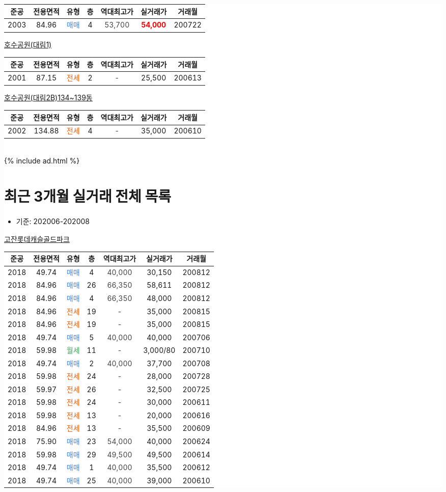 |준공|전용면적|유형|층|역대최고가|실거래가|거래월|
|:---:|:---:|:---:|:---:|:---:|:---:|:---:|
|2003|84.96|<span style="color:#4285f3">매매</span>|4|<span style="color:#444444">53,700</span>|<b><span style="color:#ff0000">54,000</span></b>|200722|

[호수공원(대림1)](https://search.naver.com/search.naver?query=%EA%B2%BD%EA%B8%B0%EB%8F%84+%EC%95%88%EC%82%B0%EC%8B%9C+%EB%8B%A8%EC%9B%90%EA%B5%AC+%EA%B3%A0%EC%9E%94%EB%8F%99+%ED%98%B8%EC%88%98%EA%B3%B5%EC%9B%90%28%EB%8C%80%EB%A6%BC1%29)

|준공|전용면적|유형|층|역대최고가|실거래가|거래월|
|:---:|:---:|:---:|:---:|:---:|:---:|:---:|
|2001|87.15|<span style="color:#ff5a00">전세</span>|2|<span style="color:#444444">-</span>|25,500|200613|

[호수공원(대림2B)134~139동](https://search.naver.com/search.naver?query=%EA%B2%BD%EA%B8%B0%EB%8F%84+%EC%95%88%EC%82%B0%EC%8B%9C+%EB%8B%A8%EC%9B%90%EA%B5%AC+%EA%B3%A0%EC%9E%94%EB%8F%99+%ED%98%B8%EC%88%98%EA%B3%B5%EC%9B%90%28%EB%8C%80%EB%A6%BC2B%29134%7E139%EB%8F%99)

|준공|전용면적|유형|층|역대최고가|실거래가|거래월|
|:---:|:---:|:---:|:---:|:---:|:---:|:---:|
|2002|134.88|<span style="color:#ff5a00">전세</span>|4|<span style="color:#444444">-</span>|35,000|200610|


<br>
{% include ad.html %}
<br>

# 최근 3개월 실거래 전체 목록
* 기준: 202006-202008


[고잔롯데캐슬골드파크](https://search.naver.com/search.naver?query=%EA%B2%BD%EA%B8%B0%EB%8F%84+%EC%95%88%EC%82%B0%EC%8B%9C+%EB%8B%A8%EC%9B%90%EA%B5%AC+%EA%B3%A0%EC%9E%94%EB%8F%99+%EA%B3%A0%EC%9E%94%EB%A1%AF%EB%8D%B0%EC%BA%90%EC%8A%AC%EA%B3%A8%EB%93%9C%ED%8C%8C%ED%81%AC)

|준공|전용면적|유형|층|역대최고가|실거래가|거래월|
|:---:|:---:|:---:|:---:|:---:|:---:|:---:|
|2018|49.74|<span style="color:#4285f3">매매</span>|4|<span style="color:#444444">40,000</span>|30,150|200812|
|2018|84.96|<span style="color:#4285f3">매매</span>|26|<span style="color:#444444">66,350</span>|58,611|200812|
|2018|84.96|<span style="color:#4285f3">매매</span>|4|<span style="color:#444444">66,350</span>|48,000|200812|
|2018|84.96|<span style="color:#ff5a00">전세</span>|19|<span style="color:#444444">-</span>|35,000|200815|
|2018|84.96|<span style="color:#ff5a00">전세</span>|19|<span style="color:#444444">-</span>|35,000|200815|
|2018|49.74|<span style="color:#4285f3">매매</span>|5|<span style="color:#444444">40,000</span>|40,000|200706|
|2018|59.98|<span style="color:#34a853">월세</span>|11|<span style="color:#444444">-</span>|3,000/80|200710|
|2018|49.74|<span style="color:#4285f3">매매</span>|2|<span style="color:#444444">40,000</span>|37,700|200708|
|2018|59.98|<span style="color:#ff5a00">전세</span>|24|<span style="color:#444444">-</span>|28,000|200728|
|2018|59.97|<span style="color:#ff5a00">전세</span>|26|<span style="color:#444444">-</span>|32,500|200725|
|2018|59.98|<span style="color:#ff5a00">전세</span>|24|<span style="color:#444444">-</span>|30,000|200611|
|2018|59.98|<span style="color:#ff5a00">전세</span>|13|<span style="color:#444444">-</span>|20,000|200616|
|2018|84.96|<span style="color:#ff5a00">전세</span>|13|<span style="color:#444444">-</span>|35,500|200609|
|2018|75.90|<span style="color:#4285f3">매매</span>|23|<span style="color:#444444">54,000</span>|40,000|200624|
|2018|59.98|<span style="color:#4285f3">매매</span>|29|<span style="color:#444444">49,500</span>|49,500|200614|
|2018|49.74|<span style="color:#4285f3">매매</span>|1|<span style="color:#444444">40,000</span>|35,500|200612|
|2018|49.74|<span style="color:#4285f3">매매</span>|25|<span style="color:#444444">40,000</span>|39,000|200610|